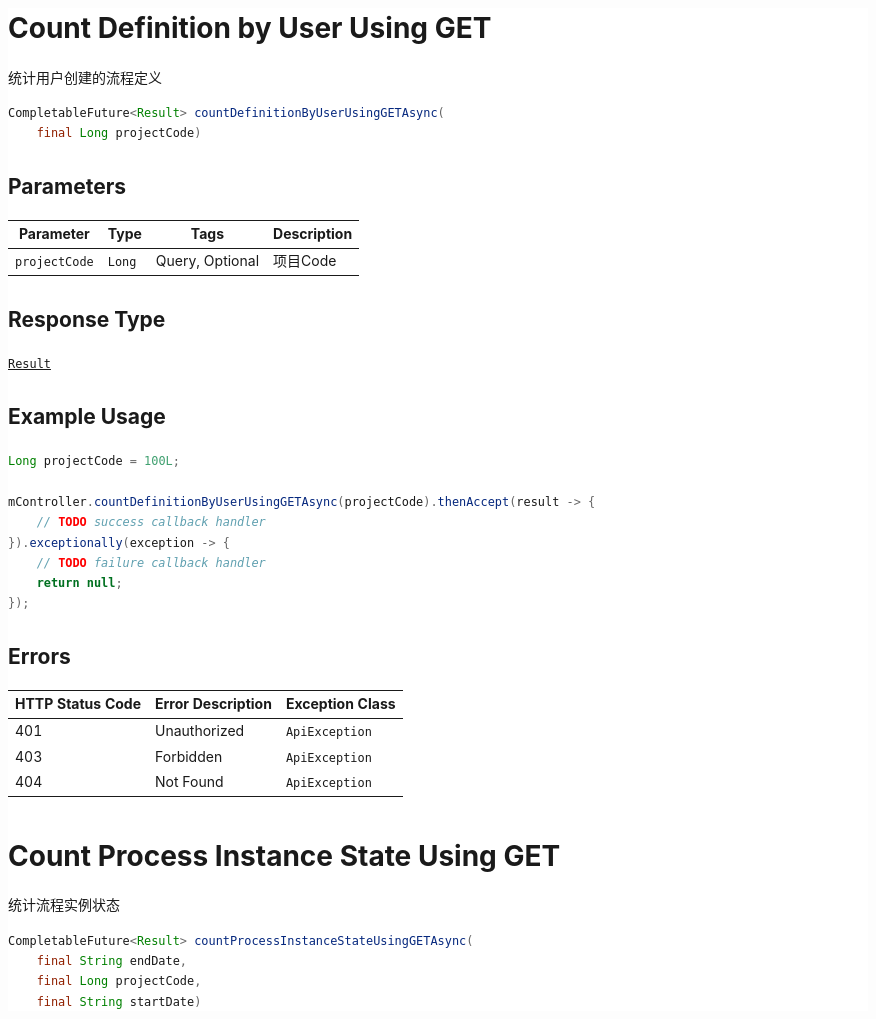 
# Count Definition by User Using GET

统计用户创建的流程定义

```java
CompletableFuture<Result> countDefinitionByUserUsingGETAsync(
    final Long projectCode)
```

## Parameters

| Parameter | Type | Tags | Description |
|  --- | --- | --- | --- |
| `projectCode` | `Long` | Query, Optional | 项目Code |

## Response Type

[`Result`](../../doc/models/result.md)

## Example Usage

```java
Long projectCode = 100L;

mController.countDefinitionByUserUsingGETAsync(projectCode).thenAccept(result -> {
    // TODO success callback handler
}).exceptionally(exception -> {
    // TODO failure callback handler
    return null;
});
```

## Errors

| HTTP Status Code | Error Description | Exception Class |
|  --- | --- | --- |
| 401 | Unauthorized | `ApiException` |
| 403 | Forbidden | `ApiException` |
| 404 | Not Found | `ApiException` |


# Count Process Instance State Using GET

统计流程实例状态

```java
CompletableFuture<Result> countProcessInstanceStateUsingGETAsync(
    final String endDate,
    final Long projectCode,
    final String startDate)
```
